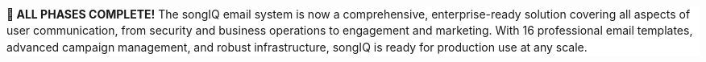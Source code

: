 
**🎉 ALL PHASES COMPLETE!** The songIQ email system is now a comprehensive, enterprise-ready solution covering all aspects of user communication, from security and business operations to engagement and marketing. With 16 professional email templates, advanced campaign management, and robust infrastructure, songIQ is ready for production use at any scale.
